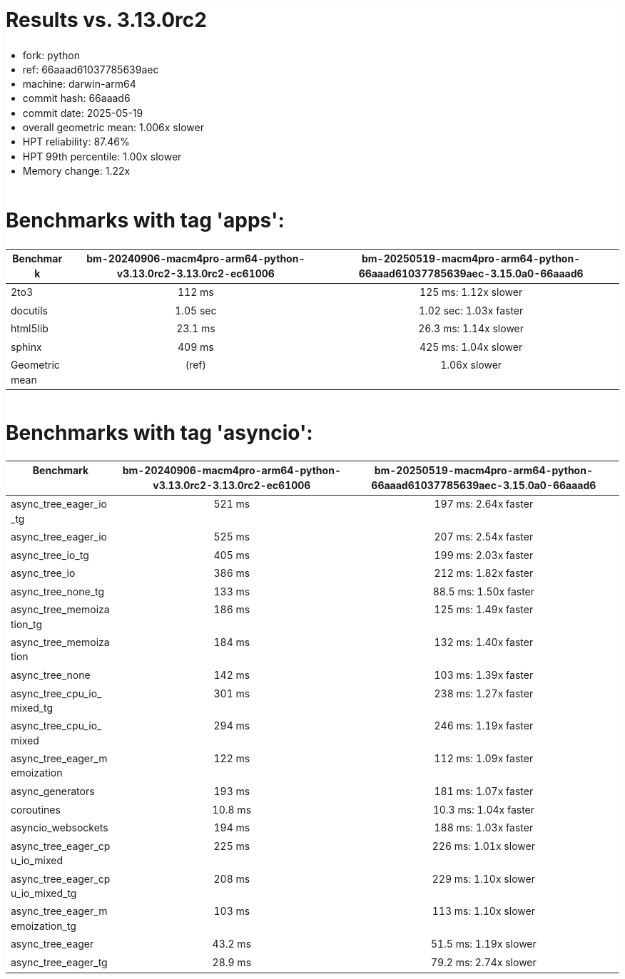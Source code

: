 # Results vs. 3.13.0rc2

- fork: python
- ref: 66aaad61037785639aec
- machine: darwin-arm64
- commit hash: 66aaad6
- commit date: 2025-05-19
- overall geometric mean: 1.006x slower
- HPT reliability: 87.46%
- HPT 99th percentile: 1.00x slower
- Memory change: 1.22x

Benchmarks with tag 'apps':
===========================

| Benchmark      | bm-20240906-macm4pro-arm64-python-v3.13.0rc2-3.13.0rc2-ec61006 | bm-20250519-macm4pro-arm64-python-66aaad61037785639aec-3.15.0a0-66aaad6 |
|----------------|:--------------------------------------------------------------:|:-----------------------------------------------------------------------:|
| 2to3           | 112 ms                                                         | 125 ms: 1.12x slower                                                    |
| docutils       | 1.05 sec                                                       | 1.02 sec: 1.03x faster                                                  |
| html5lib       | 23.1 ms                                                        | 26.3 ms: 1.14x slower                                                   |
| sphinx         | 409 ms                                                         | 425 ms: 1.04x slower                                                    |
| Geometric mean | (ref)                                                          | 1.06x slower                                                            |

Benchmarks with tag 'asyncio':
==============================

| Benchmark                        | bm-20240906-macm4pro-arm64-python-v3.13.0rc2-3.13.0rc2-ec61006 | bm-20250519-macm4pro-arm64-python-66aaad61037785639aec-3.15.0a0-66aaad6 |
|----------------------------------|:--------------------------------------------------------------:|:-----------------------------------------------------------------------:|
| async_tree_eager_io_tg           | 521 ms                                                         | 197 ms: 2.64x faster                                                    |
| async_tree_eager_io              | 525 ms                                                         | 207 ms: 2.54x faster                                                    |
| async_tree_io_tg                 | 405 ms                                                         | 199 ms: 2.03x faster                                                    |
| async_tree_io                    | 386 ms                                                         | 212 ms: 1.82x faster                                                    |
| async_tree_none_tg               | 133 ms                                                         | 88.5 ms: 1.50x faster                                                   |
| async_tree_memoization_tg        | 186 ms                                                         | 125 ms: 1.49x faster                                                    |
| async_tree_memoization           | 184 ms                                                         | 132 ms: 1.40x faster                                                    |
| async_tree_none                  | 142 ms                                                         | 103 ms: 1.39x faster                                                    |
| async_tree_cpu_io_mixed_tg       | 301 ms                                                         | 238 ms: 1.27x faster                                                    |
| async_tree_cpu_io_mixed          | 294 ms                                                         | 246 ms: 1.19x faster                                                    |
| async_tree_eager_memoization     | 122 ms                                                         | 112 ms: 1.09x faster                                                    |
| async_generators                 | 193 ms                                                         | 181 ms: 1.07x faster                                                    |
| coroutines                       | 10.8 ms                                                        | 10.3 ms: 1.04x faster                                                   |
| asyncio_websockets               | 194 ms                                                         | 188 ms: 1.03x faster                                                    |
| async_tree_eager_cpu_io_mixed    | 225 ms                                                         | 226 ms: 1.01x slower                                                    |
| async_tree_eager_cpu_io_mixed_tg | 208 ms                                                         | 229 ms: 1.10x slower                                                    |
| async_tree_eager_memoization_tg  | 103 ms                                                         | 113 ms: 1.10x slower                                                    |
| async_tree_eager                 | 43.2 ms                                                        | 51.5 ms: 1.19x slower                                                   |
| async_tree_eager_tg              | 28.9 ms                                                        | 79.2 ms: 2.74x slower                                                   |